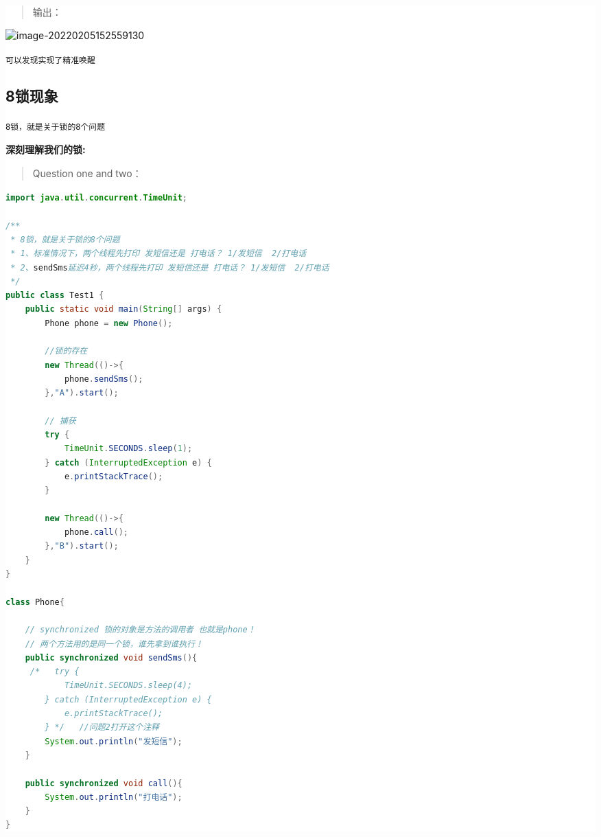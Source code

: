 > 输出：

![image-20220205152559130](C:\Users\19395\AppData\Roaming\Typora\typora-user-images\image-20220205152559130.png)

`可以发现实现了精准唤醒`

## 8锁现象

`8锁，就是关于锁的8个问题`

**深刻理解我们的锁:**

> Question one and two：

```java
import java.util.concurrent.TimeUnit;

/**
 * 8锁，就是关于锁的8个问题
 * 1、标准情况下，两个线程先打印 发短信还是 打电话？ 1/发短信  2/打电话
 * 2、sendSms延迟4秒，两个线程先打印 发短信还是 打电话？ 1/发短信  2/打电话
 */
public class Test1 {
    public static void main(String[] args) {
        Phone phone = new Phone();

        //锁的存在
        new Thread(()->{
            phone.sendSms();
        },"A").start();

        // 捕获
        try {
            TimeUnit.SECONDS.sleep(1);
        } catch (InterruptedException e) {
            e.printStackTrace();
        }

        new Thread(()->{
            phone.call();
        },"B").start();
    }
}

class Phone{

    // synchronized 锁的对象是方法的调用者 也就是phone！
    // 两个方法用的是同一个锁，谁先拿到谁执行！
    public synchronized void sendSms(){
     /*   try {
            TimeUnit.SECONDS.sleep(4);
        } catch (InterruptedException e) {
            e.printStackTrace();
        } */   //问题2打开这个注释
        System.out.println("发短信");
    }
    
    public synchronized void call(){
        System.out.println("打电话");
    }
}
```
